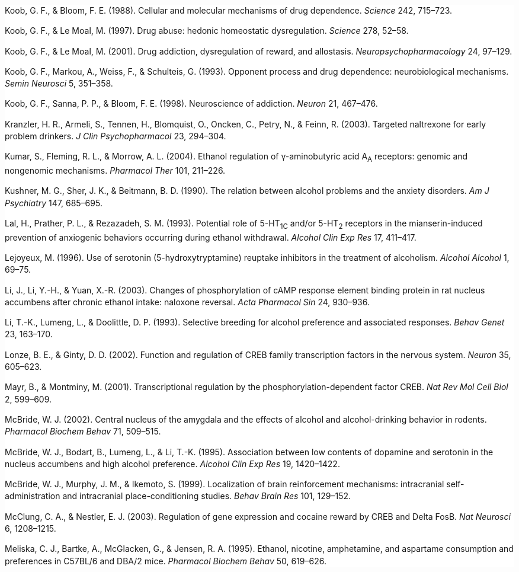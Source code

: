 Koob, G. F., & Bloom, F. E. (1988). Cellular and molecular mechanisms of drug dependence. *Science* 242, 715–723.

Koob, G. F., & Le Moal, M. (1997). Drug abuse: hedonic homeostatic dysregulation. *Science* 278, 52–58.

Koob, G. F., & Le Moal, M. (2001). Drug addiction, dysregulation of reward, and allostasis. *Neuropsychopharmacology* 24, 97–129.

Koob, G. F., Markou, A., Weiss, F., & Schulteis, G. (1993). Opponent process and drug dependence: neurobiological mechanisms. *Semin Neurosci* 5, 351–358.

Koob, G. F., Sanna, P. P., & Bloom, F. E. (1998). Neuroscience of addiction. *Neuron* 21, 467–476.

Kranzler, H. R., Armeli, S., Tennen, H., Blomquist, O., Oncken, C., Petry, N., & Feinn, R. (2003). Targeted naltrexone for early problem drinkers. *J Clin Psychopharmacol* 23, 294–304.

Kumar, S., Fleming, R. L., & Morrow, A. L. (2004). Ethanol regulation of γ-aminobutyric acid A<sub>A</sub> receptors: genomic and nongenomic mechanisms. *Pharmacol Ther* 101, 211–226.

Kushner, M. G., Sher, J. K., & Beitmann, B. D. (1990). The relation between alcohol problems and the anxiety disorders. *Am J Psychiatry* 147, 685–695.

Lal, H., Prather, P. L., & Rezazadeh, S. M. (1993). Potential role of 5-HT<sub>1C</sub> and/or 5-HT<sub>2</sub> receptors in the mianserin-induced prevention of anxiogenic behaviors occurring during ethanol withdrawal. *Alcohol Clin Exp Res* 17, 411–417.

Lejoyeux, M. (1996). Use of serotonin (5-hydroxytryptamine) reuptake inhibitors in the treatment of alcoholism. *Alcohol Alcohol* 1, 69–75.

Li, J., Li, Y.-H., & Yuan, X.-R. (2003). Changes of phosphorylation of cAMP response element binding protein in rat nucleus accumbens after chronic ethanol intake: naloxone reversal. *Acta Pharmacol Sin* 24, 930–936.

Li, T.-K., Lumeng, L., & Doolittle, D. P. (1993). Selective breeding for alcohol preference and associated responses. *Behav Genet* 23, 163–170.

Lonze, B. E., & Ginty, D. D. (2002). Function and regulation of CREB family transcription factors in the nervous system. *Neuron* 35, 605–623.

Mayr, B., & Montminy, M. (2001). Transcriptional regulation by the phosphorylation-dependent factor CREB. *Nat Rev Mol Cell Biol* 2, 599–609.

McBride, W. J. (2002). Central nucleus of the amygdala and the effects of alcohol and alcohol-drinking behavior in rodents. *Pharmacol Biochem Behav* 71, 509–515.

McBride, W. J., Bodart, B., Lumeng, L., & Li, T.-K. (1995). Association between low contents of dopamine and serotonin in the nucleus accumbens and high alcohol preference. *Alcohol Clin Exp Res* 19, 1420–1422.

McBride, W. J., Murphy, J. M., & Ikemoto, S. (1999). Localization of brain reinforcement mechanisms: intracranial self-administration and intracranial place-conditioning studies. *Behav Brain Res* 101, 129–152.

McClung, C. A., & Nestler, E. J. (2003). Regulation of gene expression and cocaine reward by CREB and Delta FosB. *Nat Neurosci* 6, 1208–1215.

Meliska, C. J., Bartke, A., McGlacken, G., & Jensen, R. A. (1995). Ethanol, nicotine, amphetamine, and aspartame consumption and preferences in C57BL/6 and DBA/2 mice. *Pharmacol Biochem Behav* 50, 619–626.

